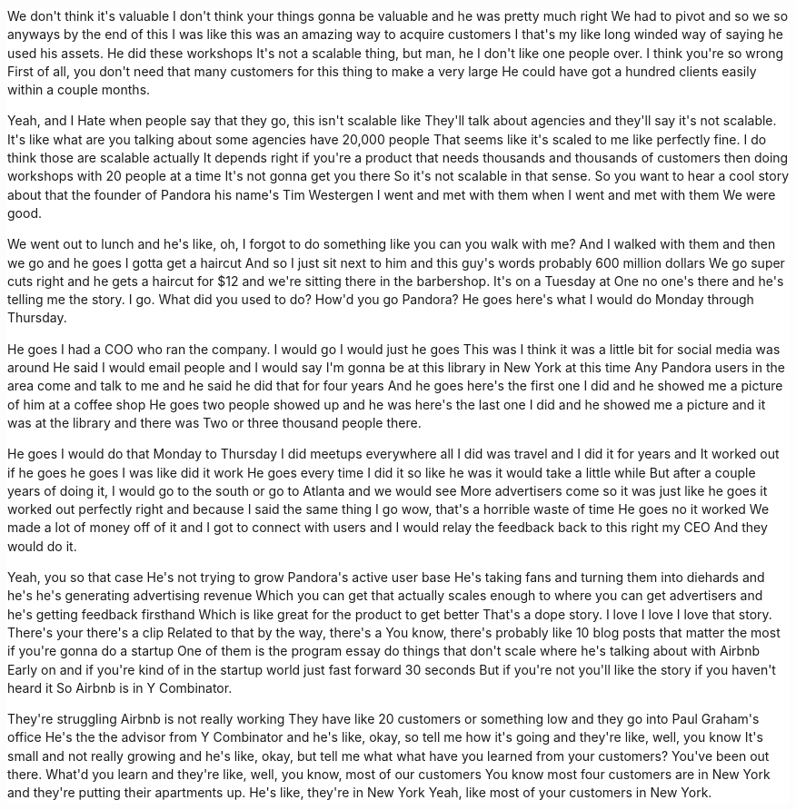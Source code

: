 We don't think it's valuable I don't think your things gonna be valuable and he was pretty much right We had to pivot and so we so anyways by the end of this I was like this was an amazing way to acquire customers I that's my like long winded way of saying he used his assets. He did these workshops It's not a scalable thing, but man, he I don't like one people over. I think you're so wrong First of all, you don't need that many customers for this thing to make a very large He could have got a hundred clients easily within a couple months.

Yeah, and I Hate when people say that they go, this isn't scalable like They'll talk about agencies and they'll say it's not scalable. It's like what are you talking about some agencies have 20,000 people That seems like it's scaled to me like perfectly fine. I do think those are scalable actually It depends right if you're a product that needs thousands and thousands of customers then doing workshops with 20 people at a time It's not gonna get you there So it's not scalable in that sense. So you want to hear a cool story about that the founder of Pandora his name's Tim Westergen I went and met with them when I went and met with them We were good.

We went out to lunch and he's like, oh, I forgot to do something like you can you walk with me? And I walked with them and then we go and he goes I gotta get a haircut And so I just sit next to him and this guy's words probably 600 million dollars We go super cuts right and he gets a haircut for $12 and we're sitting there in the barbershop. It's on a Tuesday at One no one's there and he's telling me the story. I go. What did you used to do? How'd you go Pandora? He goes here's what I would do Monday through Thursday.

He goes I had a COO who ran the company. I would go I would just he goes This was I think it was a little bit for social media was around He said I would email people and I would say I'm gonna be at this library in New York at this time Any Pandora users in the area come and talk to me and he said he did that for four years And he goes here's the first one I did and he showed me a picture of him at a coffee shop He goes two people showed up and he was here's the last one I did and he showed me a picture and it was at the library and there was Two or three thousand people there.

He goes I would do that Monday to Thursday I did meetups everywhere all I did was travel and I did it for years and It worked out if he goes he goes I was like did it work He goes every time I did it so like he was it would take a little while But after a couple years of doing it, I would go to the south or go to Atlanta and we would see More advertisers come so it was just like he goes it worked out perfectly right and because I said the same thing I go wow, that's a horrible waste of time He goes no it worked We made a lot of money off of it and I got to connect with users and I would relay the feedback back to this right my CEO And they would do it.

Yeah, you so that case He's not trying to grow Pandora's active user base He's taking fans and turning them into diehards and he's he's generating advertising revenue Which you can get that actually scales enough to where you can get advertisers and he's getting feedback firsthand Which is like great for the product to get better That's a dope story. I love I love I love that story. There's your there's a clip Related to that by the way, there's a You know, there's probably like 10 blog posts that matter the most if you're gonna do a startup One of them is the program essay do things that don't scale where he's talking about with Airbnb Early on and if you're kind of in the startup world just fast forward 30 seconds But if you're not you'll like the story if you haven't heard it So Airbnb is in Y Combinator.

They're struggling Airbnb is not really working They have like 20 customers or something low and they go into Paul Graham's office He's the the advisor from Y Combinator and he's like, okay, so tell me how it's going and they're like, well, you know It's small and not really growing and he's like, okay, but tell me what what have you learned from your customers? You've been out there. What'd you learn and they're like, well, you know, most of our customers You know most four customers are in New York and they're putting their apartments up. He's like, they're in New York Yeah, like most of your customers in New York.
